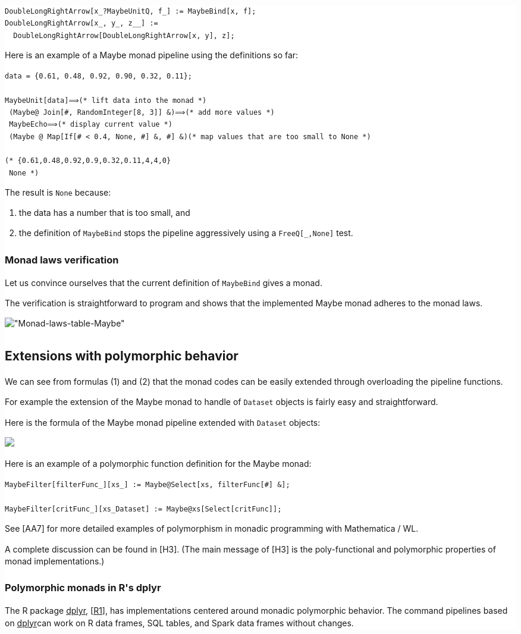     DoubleLongRightArrow[x_?MaybeUnitQ, f_] := MaybeBind[x, f];
    DoubleLongRightArrow[x_, y_, z__] := 
      DoubleLongRightArrow[DoubleLongRightArrow[x, y], z];

Here is an example of a Maybe monad pipeline using the definitions so far:

    data = {0.61, 0.48, 0.92, 0.90, 0.32, 0.11};
 
    MaybeUnit[data]⟹(* lift data into the monad *)
     (Maybe@ Join[#, RandomInteger[8, 3]] &)⟹(* add more values *)
     MaybeEcho⟹(* display current value *)
     (Maybe @ Map[If[# < 0.4, None, #] &, #] &)(* map values that are too small to None *)

    (* {0.61,0.48,0.92,0.9,0.32,0.11,4,4,0}
     None *)


The result is `None` because:

1. the data has a number that is too small, and 

2. the definition of `MaybeBind` stops the pipeline aggressively using a `FreeQ[_,None]` test. 

### Monad laws verification

Let us convince ourselves that the current definition of `MaybeBind` gives a monad.

The verification is straightforward to program and shows that the implemented Maybe monad adheres to the monad laws.

!["Monad-laws-table-Maybe"](http://imgur.com/N2PV9sY.png)

## Extensions with polymorphic behavior

We can see from formulas (1) and (2) that the monad codes can be easily extended through overloading the pipeline functions.

For example the extension of the Maybe monad to handle of `Dataset` objects is fairly easy and straightforward.

Here is the formula of the Maybe monad pipeline extended with `Dataset` objects:

![](http://imgur.com/aWdtR6B.png)

Here is an example of a polymorphic function definition for the Maybe monad:

    MaybeFilter[filterFunc_][xs_] := Maybe@Select[xs, filterFunc[#] &];

    MaybeFilter[critFunc_][xs_Dataset] := Maybe@xs[Select[critFunc]];

See [AA7] for more detailed examples of polymorphism in monadic programming with Mathematica / WL.

A complete discussion can be found in [H3]. (The main message of [H3] is the poly-functional and polymorphic properties of monad implementations.)

### Polymorphic monads in R's dplyr

The R package [dplyr](http://dplyr.tidyverse.org), [[R1](https://github.com/tidyverse/dplyr)], has implementations centered around monadic polymorphic behavior. The command pipelines based on [dplyr](http://dplyr.tidyverse.org)can work on R data frames, SQL tables, and Spark data frames without changes.
